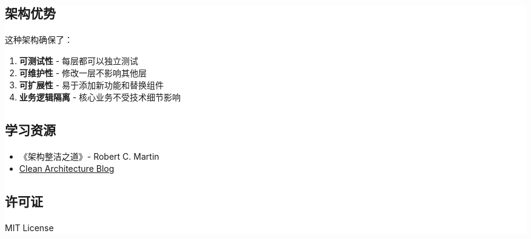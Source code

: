 ## 架构优势

这种架构确保了：
1. **可测试性** - 每层都可以独立测试
2. **可维护性** - 修改一层不影响其他层
3. **可扩展性** - 易于添加新功能和替换组件
4. **业务逻辑隔离** - 核心业务不受技术细节影响

## 学习资源

- 《架构整洁之道》- Robert C. Martin
- [Clean Architecture Blog](https://blog.cleancoder.com/uncle-bob/2012/08/13/the-clean-architecture.html)

## 许可证

MIT License
